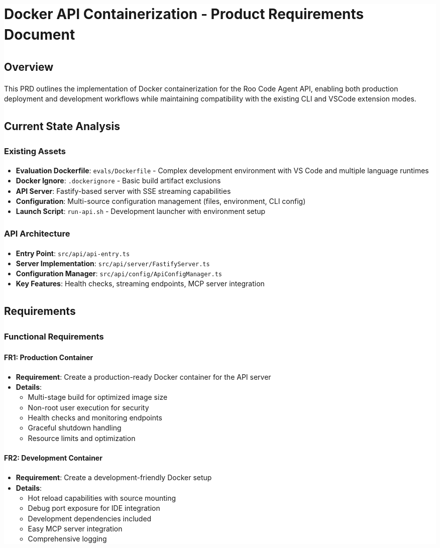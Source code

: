 # Docker API Containerization - Product Requirements Document

## Overview

This PRD outlines the implementation of Docker containerization for the Roo Code Agent API, enabling both production deployment and development workflows while maintaining compatibility with the existing CLI and VSCode extension modes.

## Current State Analysis

### Existing Assets

- **Evaluation Dockerfile**: `evals/Dockerfile` - Complex development environment with VS Code and multiple language runtimes
- **Docker Ignore**: `.dockerignore` - Basic build artifact exclusions
- **API Server**: Fastify-based server with SSE streaming capabilities
- **Configuration**: Multi-source configuration management (files, environment, CLI config)
- **Launch Script**: `run-api.sh` - Development launcher with environment setup

### API Architecture

- **Entry Point**: `src/api/api-entry.ts`
- **Server Implementation**: `src/api/server/FastifyServer.ts`
- **Configuration Manager**: `src/api/config/ApiConfigManager.ts`
- **Key Features**: Health checks, streaming endpoints, MCP server integration

## Requirements

### Functional Requirements

#### FR1: Production Container

- **Requirement**: Create a production-ready Docker container for the API server
- **Details**:
    - Multi-stage build for optimized image size
    - Non-root user execution for security
    - Health checks and monitoring endpoints
    - Graceful shutdown handling
    - Resource limits and optimization

#### FR2: Development Container

- **Requirement**: Create a development-friendly Docker setup
- **Details**:
    - Hot reload capabilities with source mounting
    - Debug port exposure for IDE integration
    - Development dependencies included
    - Easy MCP server integration
    - Comprehensive logging
